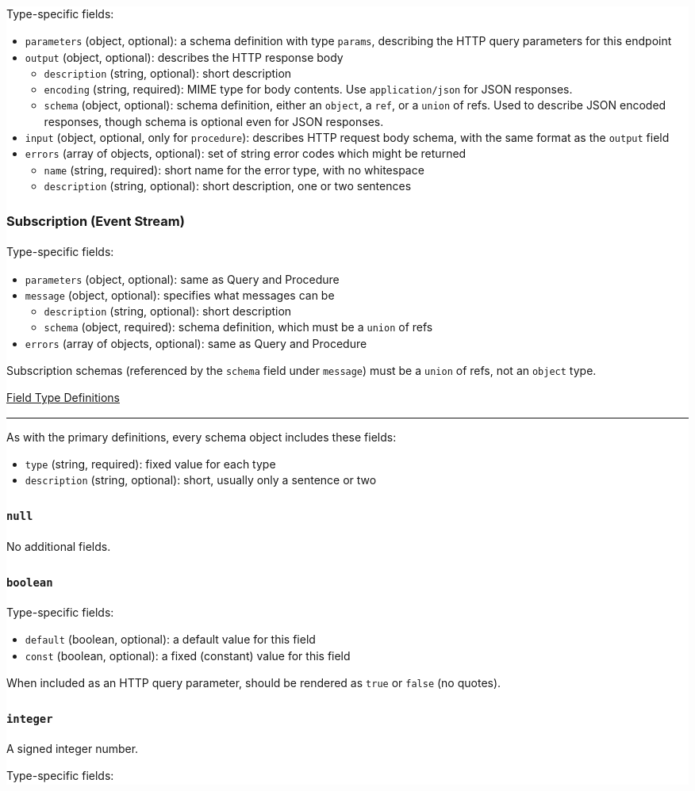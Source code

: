 Type-specific fields:

*   `parameters` (object, optional): a schema definition with type `params`, describing the HTTP query parameters for this endpoint
*   `output` (object, optional): describes the HTTP response body
    *   `description` (string, optional): short description
    *   `encoding` (string, required): MIME type for body contents. Use `application/json` for JSON responses.
    *   `schema` (object, optional): schema definition, either an `object`, a `ref`, or a `union` of refs. Used to describe JSON encoded responses, though schema is optional even for JSON responses.
*   `input` (object, optional, only for `procedure`): describes HTTP request body schema, with the same format as the `output` field
*   `errors` (array of objects, optional): set of string error codes which might be returned
    *   `name` (string, required): short name for the error type, with no whitespace
    *   `description` (string, optional): short description, one or two sentences

### Subscription (Event Stream)

Type-specific fields:

*   `parameters` (object, optional): same as Query and Procedure
*   `message` (object, optional): specifies what messages can be
    *   `description` (string, optional): short description
    *   `schema` (object, required): schema definition, which must be a `union` of refs
*   `errors` (array of objects, optional): same as Query and Procedure

Subscription schemas (referenced by the `schema` field under `message`) must be a `union` of refs, not an `object` type.

[Field Type Definitions](#field-type-definitions)

--------------------------------------------------

As with the primary definitions, every schema object includes these fields:

*   `type` (string, required): fixed value for each type
*   `description` (string, optional): short, usually only a sentence or two

### `null`

No additional fields.

### `boolean`

Type-specific fields:

*   `default` (boolean, optional): a default value for this field
*   `const` (boolean, optional): a fixed (constant) value for this field

When included as an HTTP query parameter, should be rendered as `true` or `false` (no quotes).

### `integer`

A signed integer number.

Type-specific fields:
